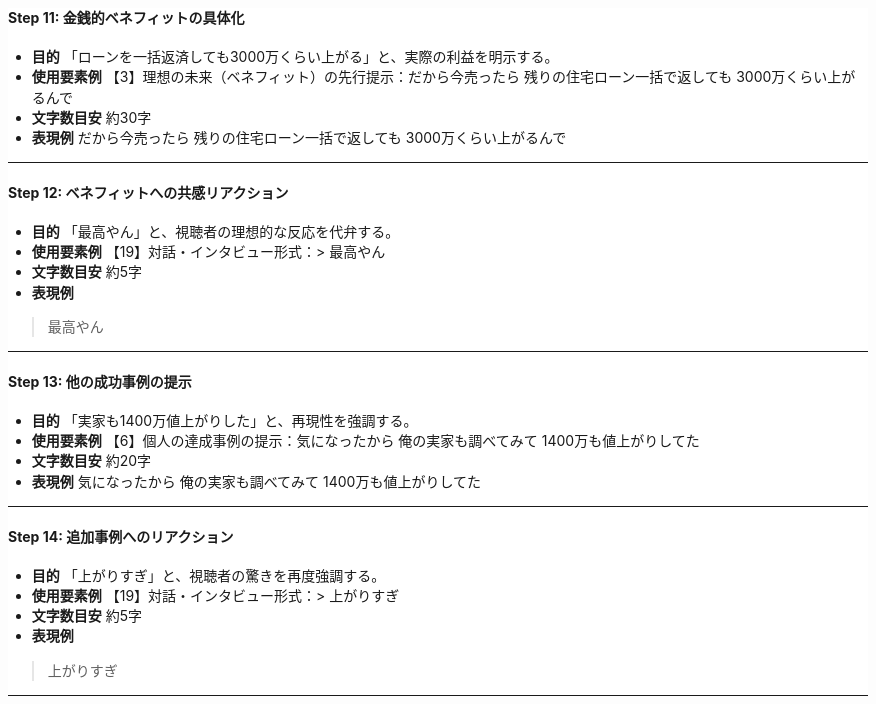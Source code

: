 #### Step 11: 金銭的ベネフィットの具体化
- **目的**
「ローンを一括返済しても3000万くらい上がる」と、実際の利益を明示する。
- **使用要素例**
【3】理想の未来（ベネフィット）の先行提示：だから今売ったら 残りの住宅ローン一括で返しても 3000万くらい上がるんで
- **文字数目安**
約30字
- **表現例**
だから今売ったら
残りの住宅ローン一括で返しても
3000万くらい上がるんで

---

#### Step 12: ベネフィットへの共感リアクション
- **目的**
「最高やん」と、視聴者の理想的な反応を代弁する。
- **使用要素例**
【19】対話・インタビュー形式：> 最高やん
- **文字数目安**
約5字
- **表現例**
> 最高やん

---

#### Step 13: 他の成功事例の提示
- **目的**
「実家も1400万値上がりした」と、再現性を強調する。
- **使用要素例**
【6】個人の達成事例の提示：気になったから 俺の実家も調べてみて 1400万も値上がりしてた
- **文字数目安**
約20字
- **表現例**
気になったから
俺の実家も調べてみて
1400万も値上がりしてた

---

#### Step 14: 追加事例へのリアクション
- **目的**
「上がりすぎ」と、視聴者の驚きを再度強調する。
- **使用要素例**
【19】対話・インタビュー形式：> 上がりすぎ
- **文字数目安**
約5字
- **表現例**
> 上がりすぎ

---
